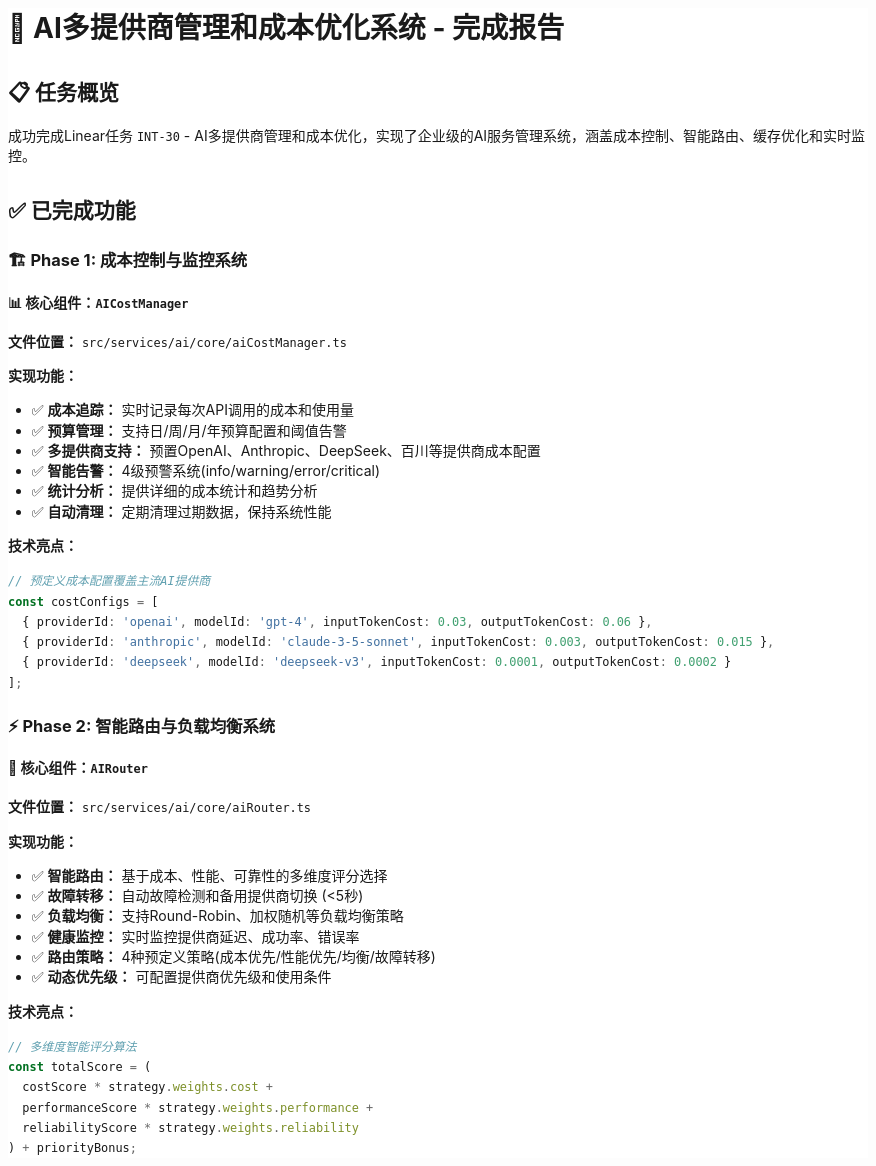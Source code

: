 # 🤖 AI多提供商管理和成本优化系统 - 完成报告

## 📋 任务概览

成功完成Linear任务 `INT-30` - AI多提供商管理和成本优化，实现了企业级的AI服务管理系统，涵盖成本控制、智能路由、缓存优化和实时监控。

## ✅ 已完成功能

### 🏗️ Phase 1: 成本控制与监控系统

#### 📊 核心组件：`AICostManager`
**文件位置：** `src/services/ai/core/aiCostManager.ts`

**实现功能：**
- ✅ **成本追踪：** 实时记录每次API调用的成本和使用量
- ✅ **预算管理：** 支持日/周/月/年预算配置和阈值告警
- ✅ **多提供商支持：** 预置OpenAI、Anthropic、DeepSeek、百川等提供商成本配置
- ✅ **智能告警：** 4级预警系统(info/warning/error/critical)
- ✅ **统计分析：** 提供详细的成本统计和趋势分析
- ✅ **自动清理：** 定期清理过期数据，保持系统性能

**技术亮点：**
```typescript
// 预定义成本配置覆盖主流AI提供商
const costConfigs = [
  { providerId: 'openai', modelId: 'gpt-4', inputTokenCost: 0.03, outputTokenCost: 0.06 },
  { providerId: 'anthropic', modelId: 'claude-3-5-sonnet', inputTokenCost: 0.003, outputTokenCost: 0.015 },
  { providerId: 'deepseek', modelId: 'deepseek-v3', inputTokenCost: 0.0001, outputTokenCost: 0.0002 }
];
```

### ⚡ Phase 2: 智能路由与负载均衡系统

#### 🎯 核心组件：`AIRouter`
**文件位置：** `src/services/ai/core/aiRouter.ts`

**实现功能：**
- ✅ **智能路由：** 基于成本、性能、可靠性的多维度评分选择
- ✅ **故障转移：** 自动故障检测和备用提供商切换 (<5秒)
- ✅ **负载均衡：** 支持Round-Robin、加权随机等负载均衡策略
- ✅ **健康监控：** 实时监控提供商延迟、成功率、错误率
- ✅ **路由策略：** 4种预定义策略(成本优先/性能优先/均衡/故障转移)
- ✅ **动态优先级：** 可配置提供商优先级和使用条件

**技术亮点：**
```typescript
// 多维度智能评分算法
const totalScore = (
  costScore * strategy.weights.cost +
  performanceScore * strategy.weights.performance +
  reliabilityScore * strategy.weights.reliability
) + priorityBonus;
```
